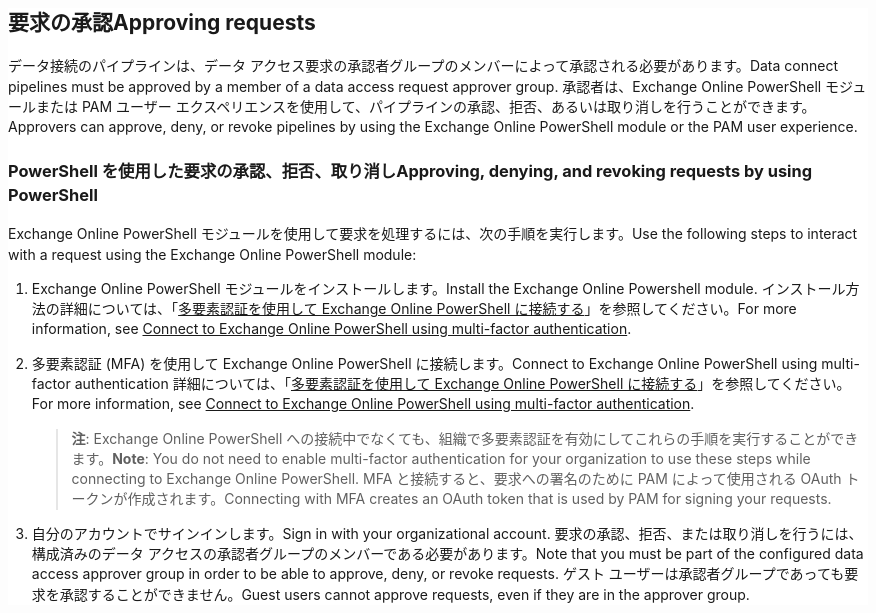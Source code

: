 ## <a name="approving-requests"></a><span data-ttu-id="c3403-134">要求の承認</span><span class="sxs-lookup"><span data-stu-id="c3403-134">Approving requests</span></span>

<span data-ttu-id="c3403-135">データ接続のパイプラインは、データ アクセス要求の承認者グループのメンバーによって承認される必要があります。</span><span class="sxs-lookup"><span data-stu-id="c3403-135">Data connect pipelines must be approved by a member of a data access request approver group.</span></span> <span data-ttu-id="c3403-136">承認者は、Exchange Online PowerShell モジュールまたは PAM ユーザー エクスペリエンスを使用して、パイプラインの承認、拒否、あるいは取り消しを行うことができます。</span><span class="sxs-lookup"><span data-stu-id="c3403-136">Approvers can approve, deny, or revoke pipelines by using the Exchange Online PowerShell module or the PAM user experience.</span></span>

### <a name="approving-denying-and-revoking-requests-by-using-powershell"></a><span data-ttu-id="c3403-137">PowerShell を使用した要求の承認、拒否、取り消し</span><span class="sxs-lookup"><span data-stu-id="c3403-137">Approving, denying, and revoking requests by using PowerShell</span></span>

<span data-ttu-id="c3403-138">Exchange Online PowerShell モジュールを使用して要求を処理するには、次の手順を実行します。</span><span class="sxs-lookup"><span data-stu-id="c3403-138">Use the following steps to interact with a request using the Exchange Online PowerShell module:</span></span>

1. <span data-ttu-id="c3403-139">Exchange Online PowerShell モジュールをインストールします。</span><span class="sxs-lookup"><span data-stu-id="c3403-139">Install the Exchange Online Powershell module.</span></span> <span data-ttu-id="c3403-140">インストール方法の詳細については、「[多要素認証を使用して Exchange Online PowerShell に接続する](https://docs.microsoft.com/en-us/powershell/exchange/exchange-online/connect-to-exchange-online-powershell/mfa-connect-to-exchange-online-powershell?view=exchange-ps)」を参照してください。</span><span class="sxs-lookup"><span data-stu-id="c3403-140">For more information, see [Connect to Exchange Online PowerShell using multi-factor authentication](https://docs.microsoft.com/en-us/powershell/exchange/exchange-online/connect-to-exchange-online-powershell/mfa-connect-to-exchange-online-powershell?view=exchange-ps).</span></span>

2. <span data-ttu-id="c3403-141">多要素認証 (MFA) を使用して Exchange Online PowerShell に接続します。</span><span class="sxs-lookup"><span data-stu-id="c3403-141">Connect to Exchange Online PowerShell using multi-factor authentication</span></span> <span data-ttu-id="c3403-142">詳細については、「[多要素認証を使用して Exchange Online PowerShell に接続する](https://docs.microsoft.com/en-us/powershell/exchange/exchange-online/connect-to-exchange-online-powershell/mfa-connect-to-exchange-online-powershell?view=exchange-ps)」を参照してください。</span><span class="sxs-lookup"><span data-stu-id="c3403-142">For more information, see [Connect to Exchange Online PowerShell using multi-factor authentication](https://docs.microsoft.com/en-us/powershell/exchange/exchange-online/connect-to-exchange-online-powershell/mfa-connect-to-exchange-online-powershell?view=exchange-ps).</span></span>
    ><span data-ttu-id="c3403-143">**注**: Exchange Online PowerShell への接続中でなくても、組織で多要素認証を有効にしてこれらの手順を実行することができます。</span><span class="sxs-lookup"><span data-stu-id="c3403-143">**Note**: You do not need to enable multi-factor authentication for your organization to use these steps while connecting to Exchange Online PowerShell.</span></span> <span data-ttu-id="c3403-144">MFA と接続すると、要求への署名のために PAM によって使用される OAuth トークンが作成されます。</span><span class="sxs-lookup"><span data-stu-id="c3403-144">Connecting with MFA creates an OAuth token that is used by PAM for signing your requests.</span></span>

3. <span data-ttu-id="c3403-145">自分のアカウントでサインインします。</span><span class="sxs-lookup"><span data-stu-id="c3403-145">Sign in with your organizational account.</span></span> <span data-ttu-id="c3403-146">要求の承認、拒否、または取り消しを行うには、構成済みのデータ アクセスの承認者グループのメンバーである必要があります。</span><span class="sxs-lookup"><span data-stu-id="c3403-146">Note that you must be part of the configured data access approver group in order to be able to approve, deny, or revoke requests.</span></span> <span data-ttu-id="c3403-147">ゲスト ユーザーは承認者グループであっても要求を承認することができません。</span><span class="sxs-lookup"><span data-stu-id="c3403-147">Guest users cannot approve requests, even if they are in the approver group.</span></span> 

